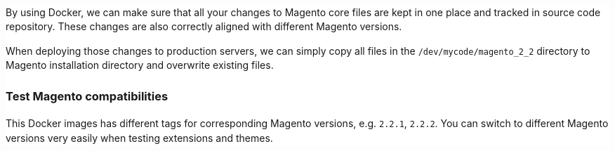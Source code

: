 By using Docker, we can make sure that all your changes to Magento core files are kept in one place and tracked in source code repository. These changes are also correctly aligned with different Magento versions.

When deploying those changes to production servers, we can simply copy all files in the `/dev/mycode/magento_2_2` directory to Magento installation directory and overwrite existing files.

### Test Magento compatibilities

This Docker images has different tags for corresponding Magento versions, e.g. `2.2.1`, `2.2.2`. You can switch to different Magento versions very easily when testing extensions and themes.

